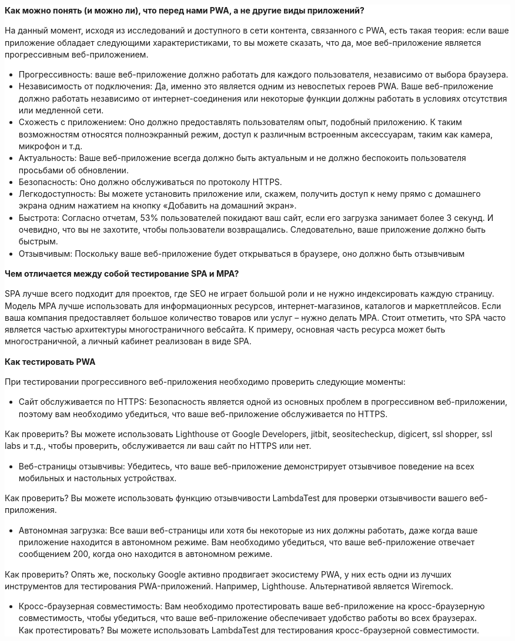 **Как можно понять (и можно ли), что перед нами PWA, а не другие виды приложений?** 

На данный момент, исходя из исследований и доступного в сети контента, связанного с PWA, есть такая теория: если ваше приложение обладает следующими характеристиками, то вы можете сказать, что да, мое веб-приложение является прогрессивным веб-приложением.  
* Прогрессивность: ваше веб-приложение должно работать для каждого пользователя, независимо от выбора браузера.
* Независимость от подключения: Да, именно это является одним из невоспетых героев PWA. Ваше веб-приложение должно работать независимо от интернет-соединения или некоторые функции должны работать в условиях отсутствия или медленной сети.
* Схожесть с приложением: Оно должно предоставлять пользователям опыт, подобный приложению. К таким возможностям относятся полноэкранный режим, доступ к различным встроенным аксессуарам, таким как камера, микрофон и т.д.
* Актуальность: Ваше веб-приложение всегда должно быть актуальным и не должно беспокоить пользователя просьбами об обновлении.
* Безопасность: Оно должно обслуживаться по протоколу HTTPS.
* Легкодоступность: Вы можете установить приложение или, скажем, получить доступ к нему прямо с домашнего экрана одним нажатием на кнопку «Добавить на домашний экран».
* Быстрота: Согласно отчетам, 53% пользователей покидают ваш сайт, если его загрузка занимает более 3 секунд. И очевидно, что вы не захотите, чтобы пользователи возвращались. Следовательно, ваше приложение должно быть быстрым.
* Отзывчивым: Поскольку ваше веб-приложение будет открываться в браузере, оно должно быть отзывчивым

**Чем отличается между собой тестирование SPA и MPA?**  

SPA лучше всего подходит для проектов, где SEO не играет большой роли и не нужно индексировать каждую страницу. 
Модель MPA лучше использовать для информационных ресурсов, интернет-магазинов, каталогов и маркетплейсов. Если ваша компания предоставляет большое количество товаров или услуг – нужно делать MPA.
Стоит отметить, что SPA часто является частью архитектуры многостраничного вебсайта. К примеру, основная часть ресурса может быть многостраничной, а личный кабинет реализован в виде SPA.

**Как тестировать PWA**  

При тестировании прогрессивного веб-приложения необходимо проверить следующие моменты:
- Сайт обслуживается по HTTPS: Безопасность является одной из основных проблем в прогрессивном веб-приложении, поэтому вам необходимо убедиться, что ваше веб-приложение обслуживается по HTTPS.  

Как проверить? Вы можете использовать Lighthouse от Google Developers, jitbit, seositecheckup, digicert, ssl shopper, ssl labs и т.д., чтобы проверить, обслуживается ли ваш сайт по HTTPS или нет.  
- Веб-страницы отзывчивы: Убедитесь, что ваше веб-приложение демонстрирует отзывчивое поведение на всех мобильных и настольных устройствах.  

Как проверить? Вы можете использовать функцию отзывчивости LambdaTest для проверки отзывчивости вашего веб-приложения.  

- Автономная загрузка: Все ваши веб-страницы или хотя бы некоторые из них должны работать, даже когда ваше приложение находится в автономном режиме. Вам необходимо убедиться, что ваше веб-приложение отвечает сообщением 200, когда оно находится в автономном режиме.  

Как проверить? Опять же, поскольку Google активно продвигает экосистему PWA, у них есть одни из лучших инструментов для тестирования PWA-приложений. Например, Lighthouse. Альтернативой является Wiremock.  

- Кросс-браузерная совместимость: Вам необходимо протестировать ваше веб-приложение на кросс-браузерную совместимость, чтобы убедиться, что ваше веб-приложение обеспечивает удобство работы во всех браузерах.  
Как протестировать? Вы можете использовать LambdaTest для тестирования кросс-браузерной совместимости.  
